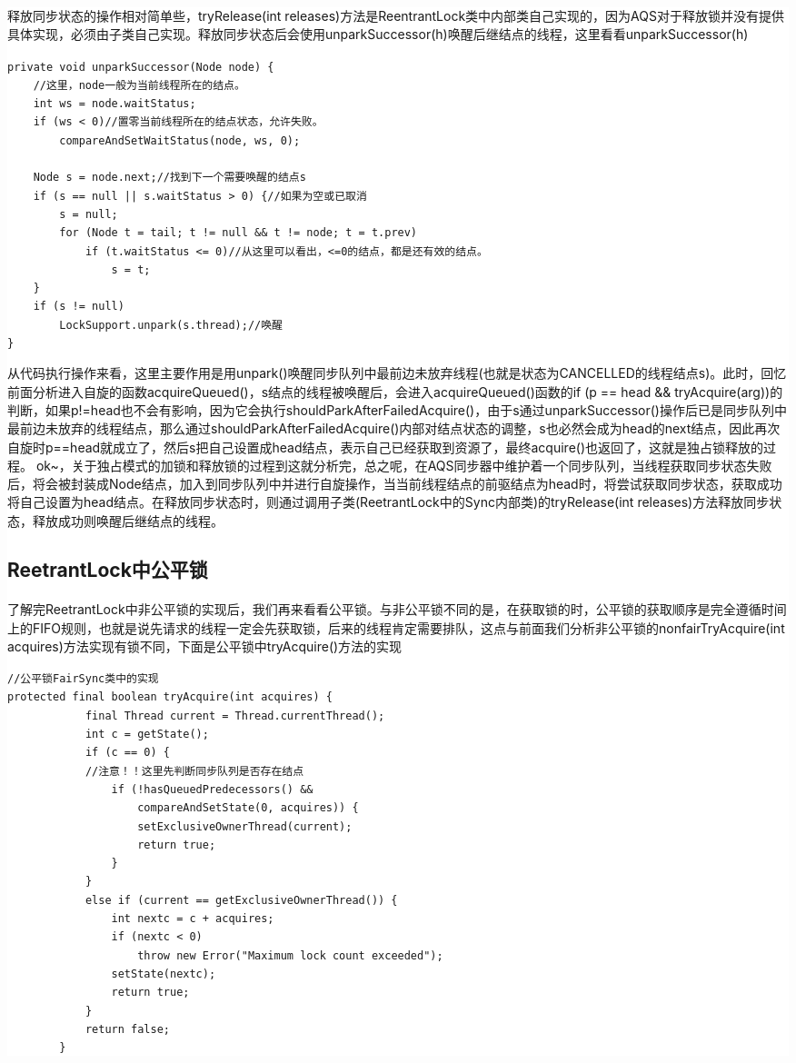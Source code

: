 释放同步状态的操作相对简单些，tryRelease(int releases)方法是ReentrantLock类中内部类自己实现的，因为AQS对于释放锁并没有提供具体实现，必须由子类自己实现。释放同步状态后会使用unparkSuccessor(h)唤醒后继结点的线程，这里看看unparkSuccessor(h)

```
private void unparkSuccessor(Node node) {
    //这里，node一般为当前线程所在的结点。
    int ws = node.waitStatus;
    if (ws < 0)//置零当前线程所在的结点状态，允许失败。
        compareAndSetWaitStatus(node, ws, 0);

    Node s = node.next;//找到下一个需要唤醒的结点s
    if (s == null || s.waitStatus > 0) {//如果为空或已取消
        s = null;
        for (Node t = tail; t != null && t != node; t = t.prev)
            if (t.waitStatus <= 0)//从这里可以看出，<=0的结点，都是还有效的结点。
                s = t;
    }
    if (s != null)
        LockSupport.unpark(s.thread);//唤醒
}
```

从代码执行操作来看，这里主要作用是用unpark()唤醒同步队列中最前边未放弃线程(也就是状态为CANCELLED的线程结点s)。此时，回忆前面分析进入自旋的函数acquireQueued()，s结点的线程被唤醒后，会进入acquireQueued()函数的if (p == head && tryAcquire(arg))的判断，如果p!=head也不会有影响，因为它会执行shouldParkAfterFailedAcquire()，由于s通过unparkSuccessor()操作后已是同步队列中最前边未放弃的线程结点，那么通过shouldParkAfterFailedAcquire()内部对结点状态的调整，s也必然会成为head的next结点，因此再次自旋时p==head就成立了，然后s把自己设置成head结点，表示自己已经获取到资源了，最终acquire()也返回了，这就是独占锁释放的过程。
ok~，关于独占模式的加锁和释放锁的过程到这就分析完，总之呢，在AQS同步器中维护着一个同步队列，当线程获取同步状态失败后，将会被封装成Node结点，加入到同步队列中并进行自旋操作，当当前线程结点的前驱结点为head时，将尝试获取同步状态，获取成功将自己设置为head结点。在释放同步状态时，则通过调用子类(ReetrantLock中的Sync内部类)的tryRelease(int releases)方法释放同步状态，释放成功则唤醒后继结点的线程。

## ReetrantLock中公平锁

了解完ReetrantLock中非公平锁的实现后，我们再来看看公平锁。与非公平锁不同的是，在获取锁的时，公平锁的获取顺序是完全遵循时间上的FIFO规则，也就是说先请求的线程一定会先获取锁，后来的线程肯定需要排队，这点与前面我们分析非公平锁的nonfairTryAcquire(int acquires)方法实现有锁不同，下面是公平锁中tryAcquire()方法的实现

```
//公平锁FairSync类中的实现
protected final boolean tryAcquire(int acquires) {
            final Thread current = Thread.currentThread();
            int c = getState();
            if (c == 0) {
            //注意！！这里先判断同步队列是否存在结点
                if (!hasQueuedPredecessors() &&
                    compareAndSetState(0, acquires)) {
                    setExclusiveOwnerThread(current);
                    return true;
                }
            }
            else if (current == getExclusiveOwnerThread()) {
                int nextc = c + acquires;
                if (nextc < 0)
                    throw new Error("Maximum lock count exceeded");
                setState(nextc);
                return true;
            }
            return false;
        }
```
